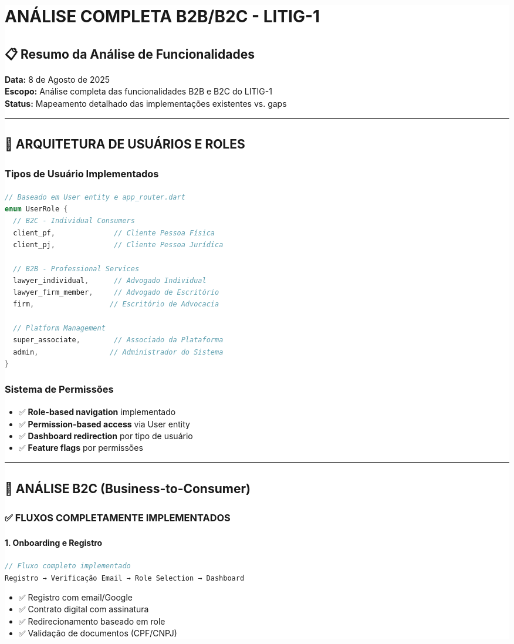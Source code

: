 # ANÁLISE COMPLETA B2B/B2C - LITIG-1

## 📋 Resumo da Análise de Funcionalidades

**Data:** 8 de Agosto de 2025  
**Escopo:** Análise completa das funcionalidades B2B e B2C do LITIG-1  
**Status:** Mapeamento detalhado das implementações existentes vs. gaps

---

## 🏢 ARQUITETURA DE USUÁRIOS E ROLES

### Tipos de Usuário Implementados
```dart
// Baseado em User entity e app_router.dart
enum UserRole {
  // B2C - Individual Consumers
  client_pf,              // Cliente Pessoa Física
  client_pj,              // Cliente Pessoa Jurídica
  
  // B2B - Professional Services  
  lawyer_individual,      // Advogado Individual
  lawyer_firm_member,     // Advogado de Escritório
  firm,                  // Escritório de Advocacia
  
  // Platform Management
  super_associate,        // Associado da Plataforma
  admin,                 // Administrador do Sistema
}
```

### Sistema de Permissões
- ✅ **Role-based navigation** implementado
- ✅ **Permission-based access** via User entity
- ✅ **Dashboard redirection** por tipo de usuário
- ✅ **Feature flags** por permissões

---

## 💼 ANÁLISE B2C (Business-to-Consumer)

### ✅ FLUXOS COMPLETAMENTE IMPLEMENTADOS

#### 1. Onboarding e Registro
```dart
// Fluxo completo implementado
Registro → Verificação Email → Role Selection → Dashboard
```
- ✅ Registro com email/Google
- ✅ Contrato digital com assinatura
- ✅ Redirecionamento baseado em role
- ✅ Validação de documentos (CPF/CNPJ)

